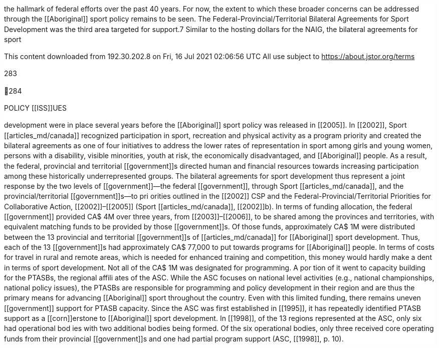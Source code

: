 the hallmark of federal efforts over the past 40 years. For now, the
extent to which these broader concerns can be addressed through
the [[Aboriginal]] sport policy remains to be seen.
The Federal-Provincial/Territorial Bilateral Agreements for Sport
Development was the third area targeted for support.7 Similar to
the hosting dollars for the NAIG, the bilateral agreements for sport

This content downloaded from
192.30.202.8 on Fri, 16 Jul 2021 02:06:56 UTC
All use subject to https://about.jstor.org/terms

283

284

POLICY [[ISS]]UES

development were in place several years before the [[Aboriginal]]
sport policy was released in [[2005]]. In [[2002]], Sport [[articles_md/canada]] recognized
participation in sport, recreation and physical activity as a program
priority and created the bilateral agreements as one of four initiatives
to address the lower rates of representation in sport among girls and
young women, persons with a disability, visible minorities, youth at
risk, the economically disadvantaged, and [[Aboriginal]] people. As a
result, the federal, provincial and territorial [[government]]s directed
human and financial resources towards increasing participation
among these historically underrepresented groups. The bilateral
agreements for sport development thus represent a joint response
by the two levels of [[government]]—the federal [[government]], through
Sport [[articles_md/canada]], and the provincial/territorial [[government]]s—to pri­
orities outlined in the [[2002]] CSP and the Federal-Provincial/Territorial
Priorities for Collaborative Action, [[2002]]–[[2005]] (Sport [[articles_md/canada]], [[2002]]b).
In terms of funding allocation, the federal [[government]] provided
CA$ 4M over three years, from [[2003]]–[[2006]], to be shared among the
provinces and territories, with equivalent matching funds to be
provided by those [[government]]s. Of those funds, approximately
CA$ 1M were distributed between the 13 provincial and territorial
[[government]]s of [[articles_md/canada]] for [[Aboriginal]] sport development. Thus,
each of the 13 [[government]]s had approximately CA$ 77,000 to put
towards programs for [[Aboriginal]] people. In terms of costs for travel
in rural and remote areas, which is needed for enhanced training
and competition, this money would hardly make a dent in terms of
sport development.
Not all of the CA$ 1M was designated for programming. A por­
tion of it went to capacity building for the PTASBs, the regional affili­
ates of the ASC. While the ASC focuses on national level activities
(e.g., national championships, national policy issues), the PTASBs
are responsible for programming and policy development in their
region and are thus the primary means for advancing [[Aboriginal]]
sport throughout the country. Even with this limited funding, there
remains uneven [[government]] support for PTASB capacity. Since the
ASC was first established in [[1995]], it has repeatedly identified PTASB
support as a [[corn]]erstone to [[Aboriginal]] sport development. In [[1998]], of
the 13 regions represented at the ASC, only six had operational bod­
ies with two additional bodies being formed. Of the six operational
bodies, only three received core operating funds from their provincial
[[government]]s and one had partial program support (ASC, [[1998]], p. 10).
